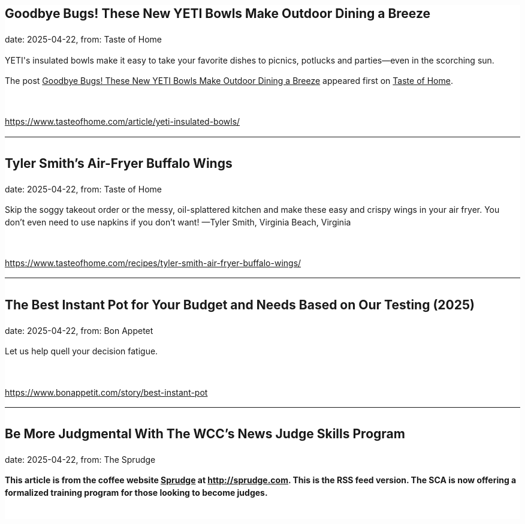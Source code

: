 
## Goodbye Bugs! These New YETI Bowls Make Outdoor Dining a Breeze

date: 2025-04-22, from: Taste of Home

<p>YETI's insulated bowls make it easy to take your favorite dishes to picnics, potlucks and parties—even in the scorching sun.</p>
<p>The post <a href="https://www.tasteofhome.com/article/yeti-insulated-bowls/">Goodbye Bugs! These New YETI Bowls Make Outdoor Dining a Breeze</a> appeared first on <a href="https://www.tasteofhome.com">Taste of Home</a>.</p>
 

<br> 

<https://www.tasteofhome.com/article/yeti-insulated-bowls/>

---

## Tyler Smith’s Air-Fryer Buffalo Wings

date: 2025-04-22, from: Taste of Home

Skip the soggy takeout order or the messy, oil-splattered kitchen and make these easy and crispy wings in your air fryer. You don’t even need to use napkins if you don’t want! —Tyler Smith, Virginia Beach, Virginia 

<br> 

<https://www.tasteofhome.com/recipes/tyler-smith-air-fryer-buffalo-wings/>

---

## The Best Instant Pot for Your Budget and Needs Based on Our Testing (2025)

date: 2025-04-22, from: Bon Appetet

Let us help quell your decision fatigue. 

<br> 

<https://www.bonappetit.com/story/best-instant-pot>

---

## Be More Judgmental With The WCC’s News Judge Skills Program

date: 2025-04-22, from: The Sprudge

<strong>This article is from the coffee website <a href="http://sprudge.com">Sprudge</a> at <a href="http://sprudge.com">http://sprudge.com</a>. This is the RSS feed version. The SCA is now offering a formalized training program for those looking to become judges. 

<br> 
